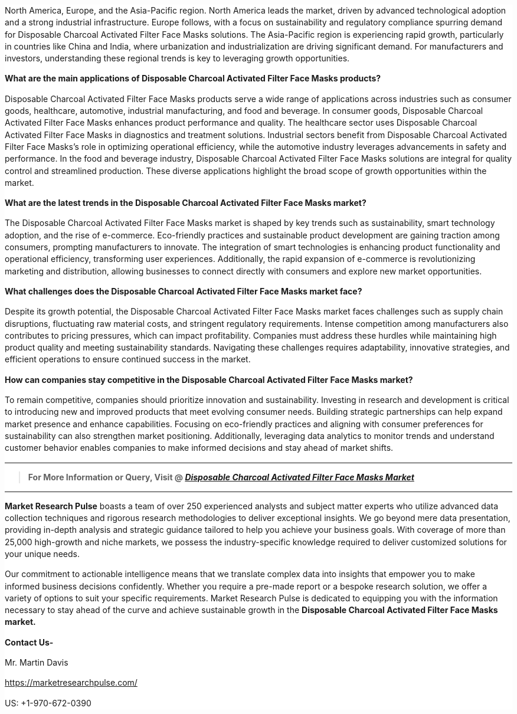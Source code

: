North America, Europe, and the Asia-Pacific region. North America leads the market, driven by advanced technological adoption and a strong industrial infrastructure. Europe follows, with a focus on sustainability and regulatory compliance spurring demand for Disposable Charcoal Activated Filter Face Masks solutions. The Asia-Pacific region is experiencing rapid growth, particularly in countries like China and India, where urbanization and industrialization are driving significant demand. For manufacturers and investors, understanding these regional trends is key to leveraging growth opportunities.</p><p><strong>What are the main applications of Disposable Charcoal Activated Filter Face Masks products?</strong></p><p>Disposable Charcoal Activated Filter Face Masks products serve a wide range of applications across industries such as consumer goods, healthcare, automotive, industrial manufacturing, and food and beverage. In consumer goods, Disposable Charcoal Activated Filter Face Masks enhances product performance and quality. The healthcare sector uses Disposable Charcoal Activated Filter Face Masks in diagnostics and treatment solutions. Industrial sectors benefit from Disposable Charcoal Activated Filter Face Masks&rsquo;s role in optimizing operational efficiency, while the automotive industry leverages advancements in safety and performance. In the food and beverage industry, Disposable Charcoal Activated Filter Face Masks solutions are integral for quality control and streamlined production. These diverse applications highlight the broad scope of growth opportunities within the market.</p><p><strong>What are the latest trends in the Disposable Charcoal Activated Filter Face Masks market?</strong></p><p>The Disposable Charcoal Activated Filter Face Masks market is shaped by key trends such as sustainability, smart technology adoption, and the rise of e-commerce. Eco-friendly practices and sustainable product development are gaining traction among consumers, prompting manufacturers to innovate. The integration of smart technologies is enhancing product functionality and operational efficiency, transforming user experiences. Additionally, the rapid expansion of e-commerce is revolutionizing marketing and distribution, allowing businesses to connect directly with consumers and explore new market opportunities.</p><p><strong>What challenges does the Disposable Charcoal Activated Filter Face Masks market face?</strong></p><p>Despite its growth potential, the Disposable Charcoal Activated Filter Face Masks market faces challenges such as supply chain disruptions, fluctuating raw material costs, and stringent regulatory requirements. Intense competition among manufacturers also contributes to pricing pressures, which can impact profitability. Companies must address these hurdles while maintaining high product quality and meeting sustainability standards. Navigating these challenges requires adaptability, innovative strategies, and efficient operations to ensure continued success in the market.</p><p><strong>How can companies stay competitive in the Disposable Charcoal Activated Filter Face Masks market?</strong></p><p>To remain competitive, companies should prioritize innovation and sustainability. Investing in research and development is critical to introducing new and improved products that meet evolving consumer needs. Building strategic partnerships can help expand market presence and enhance capabilities. Focusing on eco-friendly practices and aligning with consumer preferences for sustainability can also strengthen market positioning. Additionally, leveraging data analytics to monitor trends and understand customer behavior enables companies to make informed decisions and stay ahead of market shifts.</p><hr /><blockquote><p><strong>For More Information or Query, Visit @&nbsp;<em><a href="https://marketresearchpulse.com/report/125770/disposable-charcoal-activated-filter-face-masks-market?utm_source=Linkedin&utm_medium=025">Disposable Charcoal Activated Filter Face Masks Market</a></em></strong></p></blockquote><hr /><p><strong>Market Research Pulse</strong> boasts a team of over 250 experienced analysts and subject matter experts who utilize advanced data collection techniques and rigorous research methodologies to deliver exceptional insights. We go beyond mere data presentation, providing in-depth analysis and strategic guidance tailored to help you achieve your business goals. With coverage of more than 25,000 high-growth and niche markets, we possess the industry-specific knowledge required to deliver customized solutions for your unique needs.</p><p>Our commitment to actionable intelligence means that we translate complex data into insights that empower you to make informed business decisions confidently. Whether you require a pre-made report or a bespoke research solution, we offer a variety of options to suit your specific requirements. Market Research Pulse is dedicated to equipping you with the information necessary to stay ahead of the curve and achieve sustainable growth in the <strong>Disposable Charcoal Activated Filter Face Masks market.</strong></p><p><strong>Contact Us-</strong></p><p>Mr. Martin Davis</p><p>https://marketresearchpulse.com/</p><p>US: +1-970-672-0390</p>
